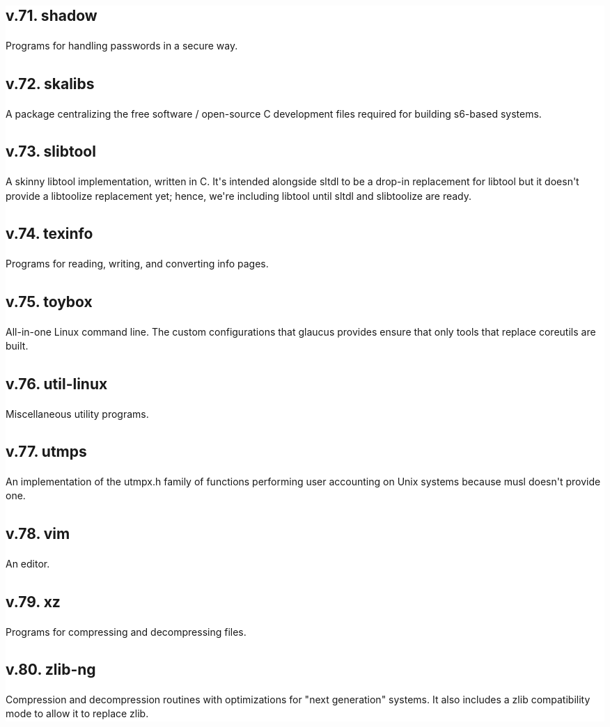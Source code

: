 ## v.71. shadow
Programs for handling passwords in a secure way.

## v.72. skalibs
A package centralizing the free software / open-source C development files
required for building s6-based systems.

## v.73. slibtool
A skinny libtool implementation, written in C. It's intended alongside sltdl to
be a drop-in replacement for libtool but it doesn't provide a libtoolize
replacement yet; hence, we're including libtool until sltdl and slibtoolize are
ready.

## v.74. texinfo
Programs for reading, writing, and converting info pages.

## v.75. toybox
All-in-one Linux command line. The custom configurations that glaucus provides
ensure that only tools that replace coreutils are built.

## v.76. util-linux
Miscellaneous utility programs.

## v.77. utmps
An implementation of the utmpx.h family of functions performing user accounting
on Unix systems because musl doesn't provide one.

## v.78. vim
An editor.

## v.79. xz
Programs for compressing and decompressing files.

## v.80. zlib-ng
Compression and decompression routines with optimizations for "next generation"
systems. It also includes a zlib compatibility mode to allow it to replace zlib.

